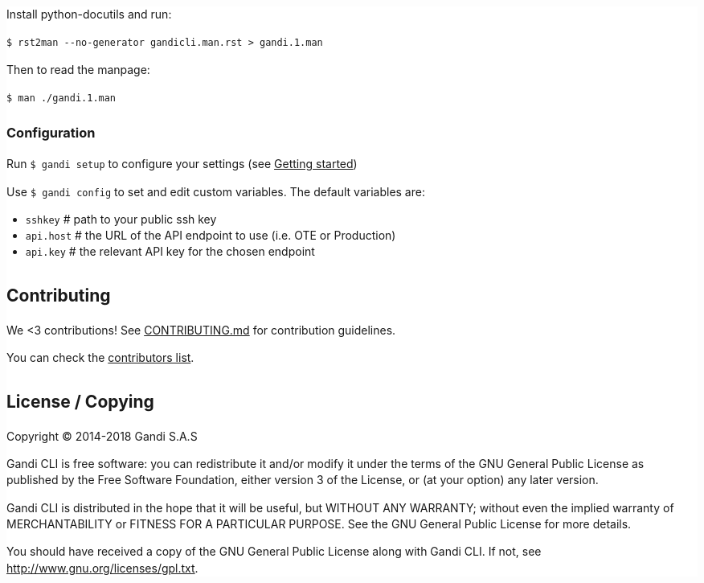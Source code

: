Install python-docutils and run:

    $ rst2man --no-generator gandicli.man.rst > gandi.1.man

Then to read the manpage:

    $ man ./gandi.1.man

### Configuration

Run `$ gandi setup` to configure your settings (see [Getting started](#getting-started))

Use `$ gandi config` to set and edit custom variables.
The default variables are:
  * `sshkey`         # path to your public ssh key
  * `api.host`       # the URL of the API endpoint to use (i.e. OTE or Production)
  * `api.key`        # the relevant API key for the chosen endpoint


## Contributing

We <3 contributions! See [CONTRIBUTING.md](CONTRIBUTING.md) for contribution guidelines.

You can check the [contributors list](https://github.com/Gandi/gandi.cli/graphs/contributors).

## License / Copying

Copyright © 2014-2018 Gandi S.A.S

Gandi CLI is free software: you can redistribute it and/or modify
it under the terms of the GNU General Public License as published by
the Free Software Foundation, either version 3 of the License, or
(at your option) any later version.

Gandi CLI is distributed in the hope that it will be useful,
but WITHOUT ANY WARRANTY; without even the implied warranty of
MERCHANTABILITY or FITNESS FOR A PARTICULAR PURPOSE.  See the
GNU General Public License for more details.

You should have received a copy of the GNU General Public License
along with Gandi CLI.  If not, see <http://www.gnu.org/licenses/gpl.txt>.
